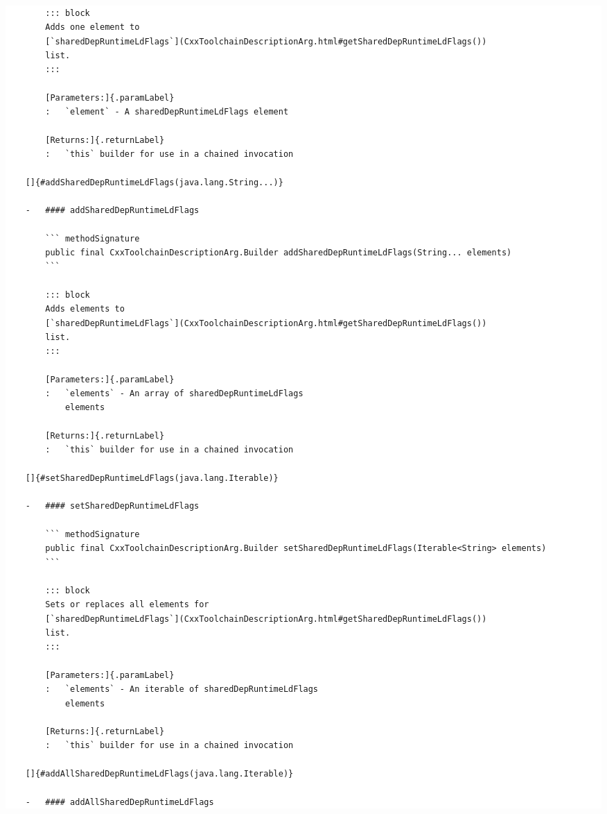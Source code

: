             ::: block
            Adds one element to
            [`sharedDepRuntimeLdFlags`](CxxToolchainDescriptionArg.html#getSharedDepRuntimeLdFlags())
            list.
            :::

            [Parameters:]{.paramLabel}
            :   `element` - A sharedDepRuntimeLdFlags element

            [Returns:]{.returnLabel}
            :   `this` builder for use in a chained invocation

        []{#addSharedDepRuntimeLdFlags(java.lang.String...)}

        -   #### addSharedDepRuntimeLdFlags

            ``` methodSignature
            public final CxxToolchainDescriptionArg.Builder addSharedDepRuntimeLdFlags​(String... elements)
            ```

            ::: block
            Adds elements to
            [`sharedDepRuntimeLdFlags`](CxxToolchainDescriptionArg.html#getSharedDepRuntimeLdFlags())
            list.
            :::

            [Parameters:]{.paramLabel}
            :   `elements` - An array of sharedDepRuntimeLdFlags
                elements

            [Returns:]{.returnLabel}
            :   `this` builder for use in a chained invocation

        []{#setSharedDepRuntimeLdFlags(java.lang.Iterable)}

        -   #### setSharedDepRuntimeLdFlags

            ``` methodSignature
            public final CxxToolchainDescriptionArg.Builder setSharedDepRuntimeLdFlags​(Iterable<String> elements)
            ```

            ::: block
            Sets or replaces all elements for
            [`sharedDepRuntimeLdFlags`](CxxToolchainDescriptionArg.html#getSharedDepRuntimeLdFlags())
            list.
            :::

            [Parameters:]{.paramLabel}
            :   `elements` - An iterable of sharedDepRuntimeLdFlags
                elements

            [Returns:]{.returnLabel}
            :   `this` builder for use in a chained invocation

        []{#addAllSharedDepRuntimeLdFlags(java.lang.Iterable)}

        -   #### addAllSharedDepRuntimeLdFlags
